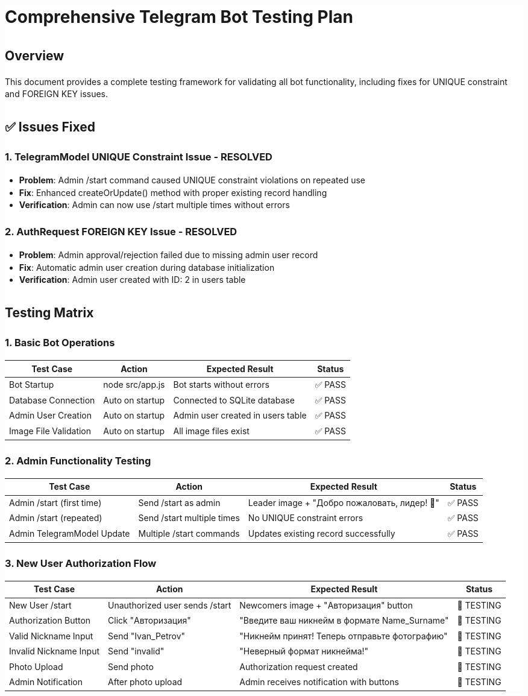 # Comprehensive Telegram Bot Testing Plan

## Overview
This document provides a complete testing framework for validating all bot functionality, including fixes for UNIQUE constraint and FOREIGN KEY issues.

## ✅ Issues Fixed

### 1. TelegramModel UNIQUE Constraint Issue - RESOLVED
- **Problem**: Admin /start command caused UNIQUE constraint violations on repeated use
- **Fix**: Enhanced createOrUpdate() method with proper existing record handling
- **Verification**: Admin can now use /start multiple times without errors

### 2. AuthRequest FOREIGN KEY Issue - RESOLVED
- **Problem**: Admin approval/rejection failed due to missing admin user record
- **Fix**: Automatic admin user creation during database initialization
- **Verification**: Admin user created with ID: 2 in users table

## Testing Matrix

### 1. Basic Bot Operations
| Test Case | Action | Expected Result | Status |
|-----------|--------|----------------|---------|
| Bot Startup | node src/app.js | Bot starts without errors | ✅ PASS |
| Database Connection | Auto on startup | Connected to SQLite database | ✅ PASS |
| Admin User Creation | Auto on startup | Admin user created in users table | ✅ PASS |
| Image File Validation | Auto on startup | All image files exist | ✅ PASS |

### 2. Admin Functionality Testing
| Test Case | Action | Expected Result | Status |
|-----------|--------|----------------|---------|
| Admin /start (first time) | Send /start as admin | Leader image + "Добро пожаловать, лидер! 👑" | ✅ PASS |
| Admin /start (repeated) | Send /start multiple times | No UNIQUE constraint errors | ✅ PASS |
| Admin TelegramModel Update | Multiple /start commands | Updates existing record successfully | ✅ PASS |

### 3. New User Authorization Flow
| Test Case | Action | Expected Result | Status |
|-----------|--------|----------------|---------|
| New User /start | Unauthorized user sends /start | Newcomers image + "Авторизация" button | 🔄 TESTING |
| Authorization Button | Click "Авторизация" | "Введите ваш никнейм в формате Name_Surname" | 🔄 TESTING |
| Valid Nickname Input | Send "Ivan_Petrov" | "Никнейм принят! Теперь отправьте фотографию" | 🔄 TESTING |
| Invalid Nickname Input | Send "invalid" | "Неверный формат никнейма!" | 🔄 TESTING |
| Photo Upload | Send photo | Authorization request created | 🔄 TESTING |
| Admin Notification | After photo upload | Admin receives notification with buttons | 🔄 TESTING |
